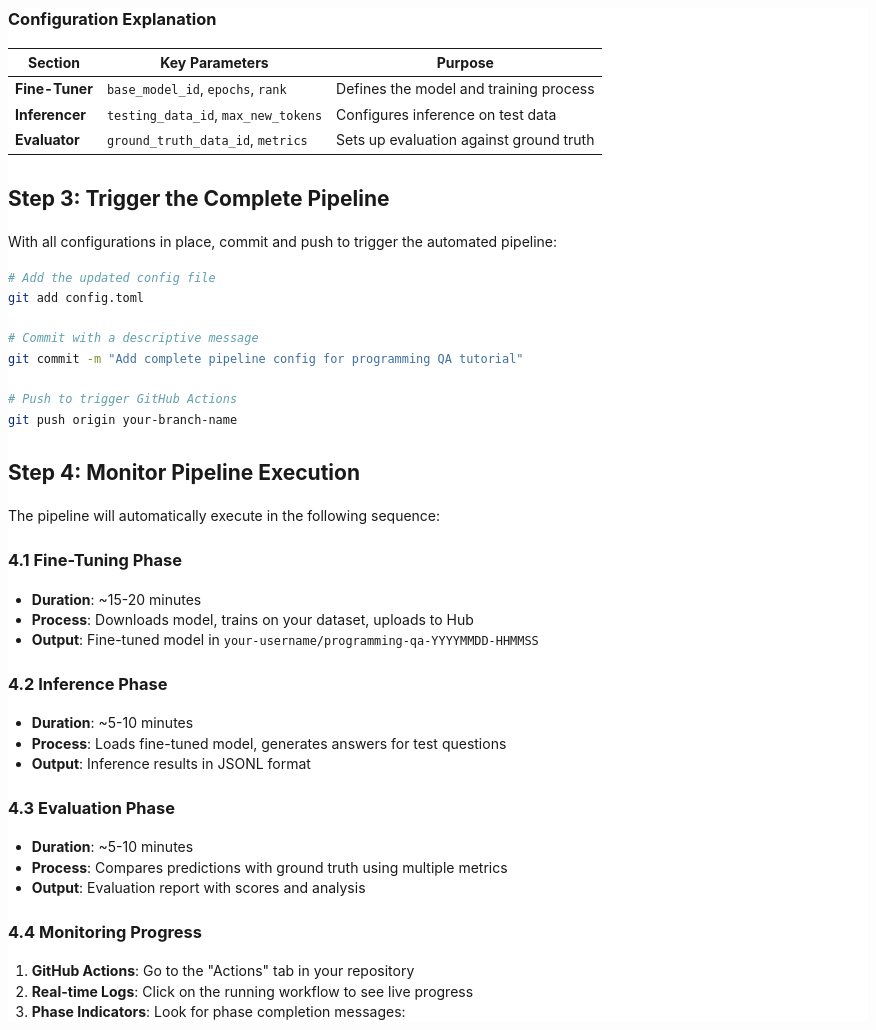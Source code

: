 ```toml
```

### Configuration Explanation

| Section | Key Parameters | Purpose |
|---------|---------------|---------|
| **Fine-Tuner** | `base_model_id`, `epochs`, `rank` | Defines the model and training process |
| **Inferencer** | `testing_data_id`, `max_new_tokens` | Configures inference on test data |
| **Evaluator** | `ground_truth_data_id`, `metrics` | Sets up evaluation against ground truth |

## Step 3: Trigger the Complete Pipeline

With all configurations in place, commit and push to trigger the automated pipeline:

```bash
# Add the updated config file
git add config.toml

# Commit with a descriptive message
git commit -m "Add complete pipeline config for programming QA tutorial"

# Push to trigger GitHub Actions
git push origin your-branch-name
```

## Step 4: Monitor Pipeline Execution

The pipeline will automatically execute in the following sequence:

### 4.1 Fine-Tuning Phase

- **Duration**: ~15-20 minutes
- **Process**: Downloads model, trains on your dataset, uploads to Hub
- **Output**: Fine-tuned model in `your-username/programming-qa-YYYYMMDD-HHMMSS`

### 4.2 Inference Phase

- **Duration**: ~5-10 minutes  
- **Process**: Loads fine-tuned model, generates answers for test questions
- **Output**: Inference results in JSONL format

### 4.3 Evaluation Phase

- **Duration**: ~5-10 minutes
- **Process**: Compares predictions with ground truth using multiple metrics
- **Output**: Evaluation report with scores and analysis

### 4.4 Monitoring Progress

1. **GitHub Actions**: Go to the "Actions" tab in your repository
2. **Real-time Logs**: Click on the running workflow to see live progress
3. **Phase Indicators**: Look for phase completion messages:
